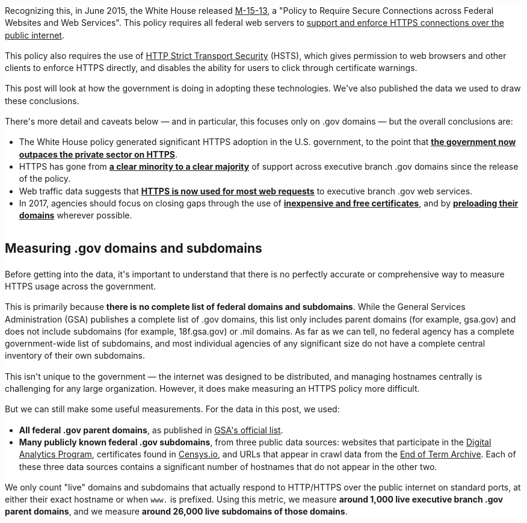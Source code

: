 Recognizing this, in June 2015, the White House released [M-15-13](https://www.whitehouse.gov/sites/default/files/omb/memoranda/2015/m-15-13.pdf), a "Policy to Require Secure Connections across Federal Websites and Web Services". This policy requires all federal web servers to [support and enforce HTTPS connections over the public internet](https://https.cio.gov/#guidelines).

This policy also requires the use of [HTTP Strict Transport Security](https://https.cio.gov/hsts/) (HSTS), which gives permission to web browsers and other clients to enforce HTTPS directly, and disables the ability for users to click through certificate warnings.

This post will look at how the government is doing in adopting these technologies. We've also published the data we used to draw these conclusions.

There's more detail and caveats below — and in particular, this focuses only on .gov domains — but the overall conclusions are:

* The White House policy generated significant HTTPS adoption in the U.S. government, to the point that **[the government now outpaces the private sector on HTTPS](#did-we-need-a-formal-https-policy)**.
* HTTPS has gone from **[a clear minority to a clear majority](#evaluating-adoption)** of support across executive branch .gov domains since the release of the policy.
* Web traffic data suggests that **[HTTPS is now used for most web requests](#measuring-overall-user-impact-using-analyticsusagov)** to executive branch .gov web services.
* In 2017, agencies should focus on closing gaps through the use of **[inexpensive and free certificates](#recommendations-and-data)**, and by **[preloading their domains](#recommendations-and-data)** wherever possible.

## Measuring .gov domains and subdomains

Before getting into the data, it's important to understand that there is no perfectly accurate or comprehensive way to measure HTTPS usage across the government.

This is primarily because **there is no complete list of federal domains and subdomains**. While the General Services Administration (GSA) publishes a complete list of .gov domains, this list only includes parent domains (for example, gsa.gov) and does not include subdomains (for example, 18f.gsa.gov) or .mil domains. As far as we can tell, no federal agency has a complete government-wide list of subdomains, and most individual agencies of any significant size do not have a complete central inventory of their own subdomains.

This isn't unique to the government — the internet was designed to be distributed, and managing hostnames centrally is challenging for any large organization. However, it does make measuring an HTTPS policy more difficult.

But we can still make some useful measurements. For the data in this post, we used:

* **All federal .gov parent domains**, as published in [GSA's official list](https://github.com/GSA/data/tree/gh-pages/dotgov-domains).
* **Many publicly known federal .gov subdomains**, from three public data sources: websites that participate in the [Digital Analytics Program](https://analytics.usa.gov/), certificates found in [Censys.io](https://censys.io), and URLs that appear in crawl data from the [End of Term Archive](https://github.com/end-of-term/eot2016/tree/master/seed-lists). Each of these three data sources contains a significant number of hostnames that do not appear in the other two.

We only count "live" domains and subdomains that actually respond to HTTP/HTTPS over the public internet on standard ports, at either their exact hostname or when `www.` is prefixed. Using this metric, we measure **around 1,000 live executive branch .gov parent domains**, and we measure **around 26,000 live subdomains of those domains**.
